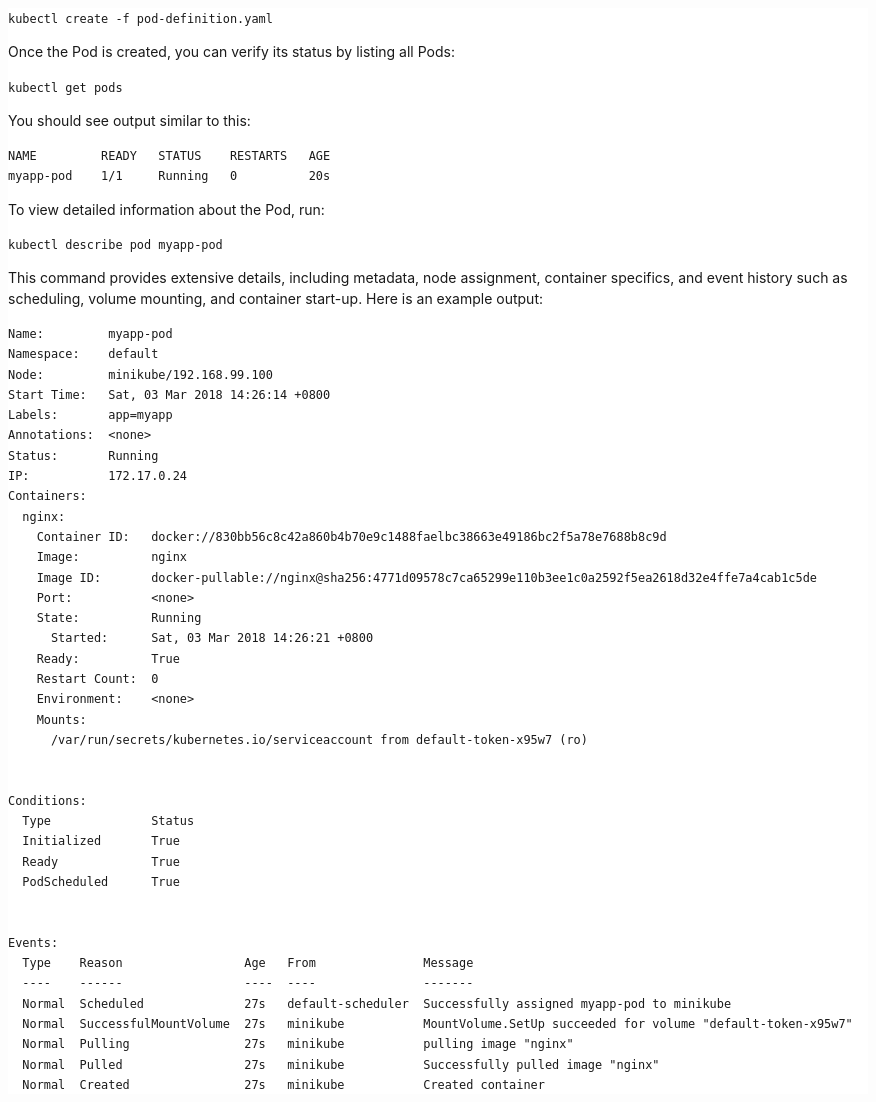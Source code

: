```
kubectl create -f pod-definition.yaml
```

Once the Pod is created, you can verify its status by listing all Pods:

```
kubectl get pods
```

You should see output similar to this:

```
NAME         READY   STATUS    RESTARTS   AGE
myapp-pod    1/1     Running   0          20s
```

To view detailed information about the Pod, run:

```
kubectl describe pod myapp-pod
```

This command provides extensive details, including metadata, node assignment, container specifics, and event history such as scheduling, volume mounting, and container start-up. Here is an example output:

```
Name:         myapp-pod
Namespace:    default
Node:         minikube/192.168.99.100
Start Time:   Sat, 03 Mar 2018 14:26:14 +0800
Labels:       app=myapp
Annotations:  <none>
Status:       Running
IP:           172.17.0.24
Containers:
  nginx:
    Container ID:   docker://830bb56c8c42a860b4b70e9c1488faelbc38663e49186bc2f5a78e7688b8c9d
    Image:          nginx
    Image ID:       docker-pullable://nginx@sha256:4771d09578c7ca65299e110b3ee1c0a2592f5ea2618d32e4ffe7a4cab1c5de
    Port:           <none>
    State:          Running
      Started:      Sat, 03 Mar 2018 14:26:21 +0800
    Ready:          True
    Restart Count:  0
    Environment:    <none>
    Mounts:
      /var/run/secrets/kubernetes.io/serviceaccount from default-token-x95w7 (ro)


Conditions:
  Type              Status
  Initialized       True
  Ready             True
  PodScheduled      True


Events:
  Type    Reason                 Age   From               Message
  ----    ------                 ----  ----               -------
  Normal  Scheduled              27s   default-scheduler  Successfully assigned myapp-pod to minikube
  Normal  SuccessfulMountVolume  27s   minikube           MountVolume.SetUp succeeded for volume "default-token-x95w7"
  Normal  Pulling                27s   minikube           pulling image "nginx"
  Normal  Pulled                 27s   minikube           Successfully pulled image "nginx"
  Normal  Created                27s   minikube           Created container
```